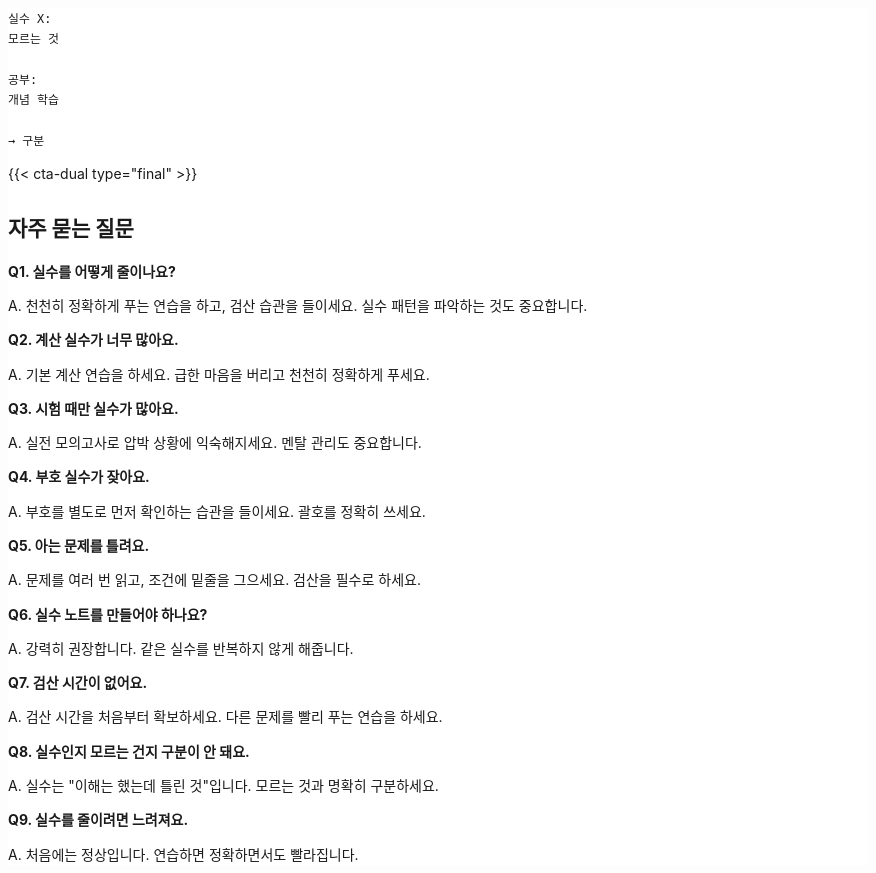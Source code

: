 ```
실수 X:
모르는 것

공부:
개념 학습

→ 구분
```

{{< cta-dual type="final" >}}

## 자주 묻는 질문

**Q1. 실수를 어떻게 줄이나요?**

A. 천천히 정확하게 푸는 연습을 하고,
검산 습관을 들이세요.
실수 패턴을 파악하는 것도 중요합니다.

**Q2. 계산 실수가 너무 많아요.**

A. 기본 계산 연습을 하세요.
급한 마음을 버리고 천천히 정확하게 푸세요.

**Q3. 시험 때만 실수가 많아요.**

A. 실전 모의고사로 압박 상황에 익숙해지세요.
멘탈 관리도 중요합니다.

**Q4. 부호 실수가 잦아요.**

A. 부호를 별도로 먼저 확인하는 습관을 들이세요.
괄호를 정확히 쓰세요.

**Q5. 아는 문제를 틀려요.**

A. 문제를 여러 번 읽고,
조건에 밑줄을 그으세요.
검산을 필수로 하세요.

**Q6. 실수 노트를 만들어야 하나요?**

A. 강력히 권장합니다.
같은 실수를 반복하지 않게 해줍니다.

**Q7. 검산 시간이 없어요.**

A. 검산 시간을 처음부터 확보하세요.
다른 문제를 빨리 푸는 연습을 하세요.

**Q8. 실수인지 모르는 건지 구분이 안 돼요.**

A. 실수는 "이해는 했는데 틀린 것"입니다.
모르는 것과 명확히 구분하세요.

**Q9. 실수를 줄이려면 느려져요.**

A. 처음에는 정상입니다.
연습하면 정확하면서도 빨라집니다.

